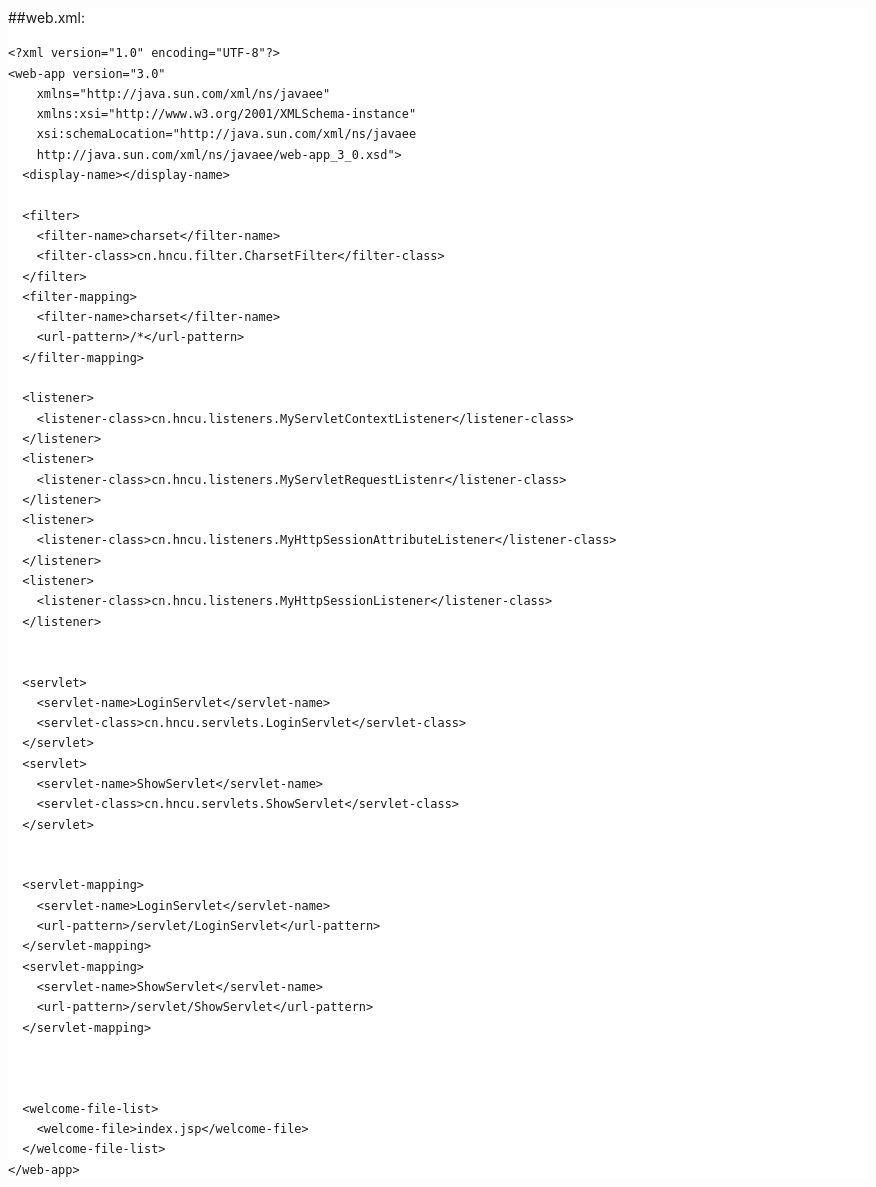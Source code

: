 ##web.xml:

```
<?xml version="1.0" encoding="UTF-8"?>
<web-app version="3.0" 
	xmlns="http://java.sun.com/xml/ns/javaee" 
	xmlns:xsi="http://www.w3.org/2001/XMLSchema-instance" 
	xsi:schemaLocation="http://java.sun.com/xml/ns/javaee 
	http://java.sun.com/xml/ns/javaee/web-app_3_0.xsd">
  <display-name></display-name>
  
  <filter>
  	<filter-name>charset</filter-name>
  	<filter-class>cn.hncu.filter.CharsetFilter</filter-class>
  </filter>
  <filter-mapping>
  	<filter-name>charset</filter-name>
  	<url-pattern>/*</url-pattern>
  </filter-mapping>
  
  <listener>
  	<listener-class>cn.hncu.listeners.MyServletContextListener</listener-class>
  </listener>
  <listener>
  	<listener-class>cn.hncu.listeners.MyServletRequestListenr</listener-class>
  </listener>
  <listener>
  	<listener-class>cn.hncu.listeners.MyHttpSessionAttributeListener</listener-class>
  </listener>
  <listener>
  	<listener-class>cn.hncu.listeners.MyHttpSessionListener</listener-class>
  </listener>
  
  
  <servlet>
    <servlet-name>LoginServlet</servlet-name>
    <servlet-class>cn.hncu.servlets.LoginServlet</servlet-class>
  </servlet>
  <servlet>
    <servlet-name>ShowServlet</servlet-name>
    <servlet-class>cn.hncu.servlets.ShowServlet</servlet-class>
  </servlet>


  <servlet-mapping>
    <servlet-name>LoginServlet</servlet-name>
    <url-pattern>/servlet/LoginServlet</url-pattern>
  </servlet-mapping>
  <servlet-mapping>
    <servlet-name>ShowServlet</servlet-name>
    <url-pattern>/servlet/ShowServlet</url-pattern>
  </servlet-mapping>
  
  
  
  <welcome-file-list>
    <welcome-file>index.jsp</welcome-file>
  </welcome-file-list>
</web-app>

```
